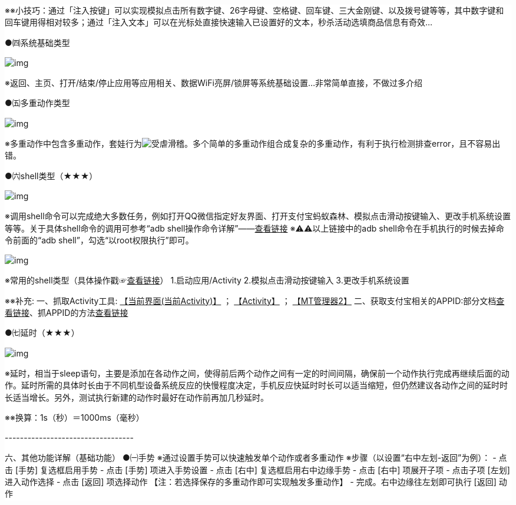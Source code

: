※※小技巧：通过「注入按键」可以实现模拟点击所有数字键、26字母键、空格键、回车键、三大金刚键、以及拨号键等等，其中数字键和回车键用得相对较多；通过「注入文本」可以在光标处直接快速输入已设置好的文本，秒杀活动选填商品信息有奇效…

●㈣系统基础类型

![img](http://image.coolapk.com/feed/2020/0207/22/2566398_9194a8bb_7041_3241@1080x1837.jpeg.m.jpg)

※返回、主页、打开/结束/停止应用等应用相关、数据WiFi亮屏/锁屏等系统基础设置…非常简单直接，不做过多介绍

●㈤多重动作类型

![img](http://image.coolapk.com/feed/2020/0207/22/2566398_2fa0adfb_7041_3243@1080x325.jpeg.m.jpg)

※多重动作中包含多重动作，套娃行为![受虐滑稽](http://static.coolapk.com/emoticons/v9/coolapk_emotion_64_shounuehuaji.png)。多个简单的多重动作组合成复杂的多重动作，有利于执行检测排查error，且不容易出错。

●㈥shell类型（★★★）

![img](http://image.coolapk.com/feed/2020/0207/22/2566398_4cb0a3af_7041_3245@1080x395.jpeg.m.jpg)

※调用shell命令可以完成绝大多数任务，例如打开QQ微信指定好友界面、打开支付宝蚂蚁森林、模拟点击滑动按键输入、更改手机系统设置等等。关于具体shell命令的调用可参考“adb shell操作命令详解”——[查看链接](https://blog.csdn.net/lb245557472/article/details/84068519#441___Activity_309)
※⚠️⚠️以上链接中的adb shell命令在手机执行的时候去掉命令前面的“adb shell”，勾选“以root权限执行”即可。

![img](http://image.coolapk.com/feed/2020/0207/22/2566398_22321570_7041_3247@2160x2880.jpeg.m.jpg)

※常用的shell类型（具体操作戳☞[查看链接](https://www.coolapk.com/feed/15691215?shareKey=NDJkOGU0MTc1MmQwNWUzZDE3MWM~&shareUid=2566398&shareFrom=com.coolapk.market_10.0.1-beta2)）
1.启动应用/Activity
2.模拟点击滑动按键输入
3.更改手机系统设置

※※补充:
一、抓取Activity工具: [【当前界面(当前Activity)】](http://www.coolapk.com/apk/com.toshiba.packagenamedetector) ； [【Activity】](http://www.coolapk.com/apk/l.Activity) ； [【MT管理器2】](http://www.coolapk.com/apk/bin.mt.plus)
二、获取支付宝相关的APPID:部分文档[查看链接](https://github.com/pansong291/XQuickEnergy/blob/master/AppIdMap.txt)、抓APPID的方法[查看链接](https://www.coolapk.com/feed/15850766?shareKey=NTZlZjY5NjEzZDYzNWUzZDIxODQ~&shareUid=2566398&shareFrom=com.coolapk.market_10.0.1-beta2)

●㈦延时（★★★）

![img](http://image.coolapk.com/feed/2020/0207/22/2566398_b81ff753_7044_8822@1080x314.jpeg.m.jpg)

※延时，相当于sleep语句，主要是添加在各动作之间，使得前后两个动作之间有一定的时间间隔，确保前一个动作执行完成再继续后面的动作。延时所需的具体时长由于不同机型设备系统反应的快慢程度决定，手机反应快延时时长可以适当缩短，但仍然建议各动作之间的延时时长适当增长。另外，测试执行新建的动作时最好在动作前再加几秒延时。

※※换算：1s（秒）＝1000ms（毫秒）

\----------------------------------

六、其他功能详解（基础功能）
●㈠手势
※通过设置手势可以快速触发单个动作或者多重动作
※步骤（以设置“右中左划-返回”为例）：
\- 点击 [手势] 复选框启用手势
\- 点击 [手势] 项进入手势设置
\- 点击 [右中] 复选框启用右中边缘手势
\- 点击 [右中] 项展开子项
\- 点击子项 [左划] 进入动作选择
\- 点击 [返回] 项选择动作
【注：若选择保存的多重动作即可实现触发多重动作】
\- 完成。右中边缘往左划即可执行 [返回] 动作
